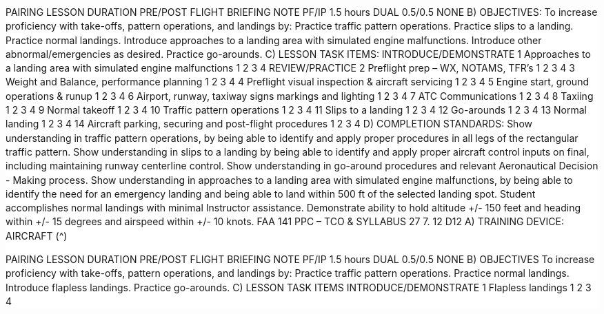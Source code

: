 PAIRING LESSON DURATION
PRE/POST FLIGHT
BRIEFING
NOTE
PF/IP 1.5 hours DUAL 0.5/0.5 NONE
B) OBJECTIVES:
To increase proficiency with take-offs, pattern operations, and landings by:
Practice traffic pattern operations.
Practice slips to a landing.
Practice normal landings.
Introduce approaches to a landing area with simulated engine malfunctions.
Introduce other abnormal/emergencies as desired.
Practice go-arounds.
C) LESSON TASK ITEMS:
INTRODUCE/DEMONSTRATE
1
Approaches to a landing area with simulated engine
malfunctions 1 2 3 4
REVIEW/PRACTICE
2 Preflight prep – WX, NOTAMS, TFR’s 1 2 3 4
3 Weight and Balance, performance planning 1 2 3 4
4 Preflight visual inspection & aircraft servicing 1 2 3 4
5 Engine start, ground operations & runup 1 2 3 4
6 Airport, runway, taxiway signs markings and lighting 1 2 3 4
7 ATC Communications 1 2 3 4
8 Taxiing 1 2 3 4
9 Normal takeoff 1 2 3 4
10 Traffic pattern operations 1 2 3 4
11 Slips to a landing 1 2 3 4
12 Go-arounds 1 2 3 4
13 Normal landing 1 2 3 4
14 Aircraft parking, securing and post-flight procedures 1 2 3 4
D) COMPLETION STANDARDS:
Show understanding in traffic pattern operations, by being able to identify and apply proper
procedures in all legs of the rectangular traffic pattern.
Show understanding in slips to a landing by being able to identify and apply proper aircraft control
inputs on final, including maintaining runway centerline control.
Show understanding in go-around procedures and relevant Aeronautical Decision - Making process.
Show understanding in approaches to a landing area with simulated engine malfunctions, by being
able to identify the need for an emergency landing and being able to land within 500 ft of the
selected landing spot.
Student accomplishes normal landings with minimal Instructor assistance.
Demonstrate ability to hold altitude +/- 150 feet and heading within +/- 15 degrees and airspeed
within +/- 10 knots.
FAA 141 PPC – TCO & SYLLABUS 27
7. 12 D12
A) TRAINING DEVICE: AIRCRAFT
(^)

PAIRING LESSON DURATION
PRE/POST FLIGHT
BRIEFING
NOTE
PF/IP 1.5 hours DUAL 0.5/0.5 NONE
B) OBJECTIVES
To increase proficiency with take-offs, pattern operations, and landings by:
Practice traffic pattern operations.
Practice normal landings.
Introduce flapless landings.
Practice go-arounds.
C) LESSON TASK ITEMS
INTRODUCE/DEMONSTRATE
1 Flapless landings 1 2 3 4